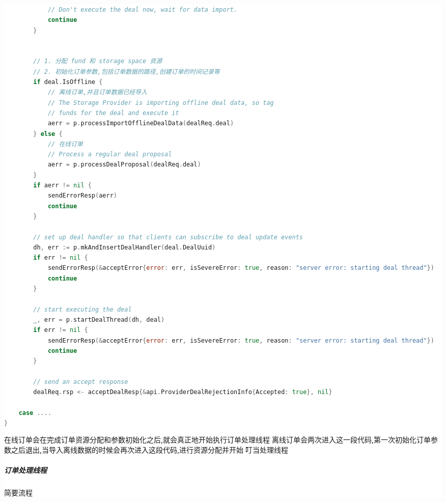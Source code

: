 ```go
			// Don't execute the deal now, wait for data import.
			continue
		}


		// 1. 分配 fund 和 storage space 资源
		// 2. 初始化订单参数,包括订单数据的路径,创建订单的时间记录等
		if deal.IsOffline {
			// 离线订单,并且订单数据已经导入
			// The Storage Provider is importing offline deal data, so tag
			// funds for the deal and execute it
			aerr = p.processImportOfflineDealData(dealReq.deal)
		} else {
			// 在线订单
			// Process a regular deal proposal
			aerr = p.processDealProposal(dealReq.deal)
		}
		if aerr != nil {
			sendErrorResp(aerr)
			continue
		}

		// set up deal handler so that clients can subscribe to deal update events
		dh, err := p.mkAndInsertDealHandler(deal.DealUuid)
		if err != nil {
			sendErrorResp(&acceptError{error: err, isSevereError: true, reason: "server error: starting deal thread"})
			continue
		}

		// start executing the deal
		_, err = p.startDealThread(dh, deal)
		if err != nil {
			sendErrorResp(&acceptError{error: err, isSevereError: true, reason: "server error: starting deal thread"})
			continue
		}

		// send an accept response
		dealReq.rsp <- acceptDealResp{&api.ProviderDealRejectionInfo{Accepted: true}, nil}

	case ....
}
```

在线订单会在完成订单资源分配和参数初始化之后,就会真正地开始执行订单处理线程
离线订单会两次进入这一段代码,第一次初始化订单参数之后退出,当导入离线数据的时候会再次进入这段代码,进行资源分配并开始 叮当处理线程

##### 订单处理线程

简要流程
